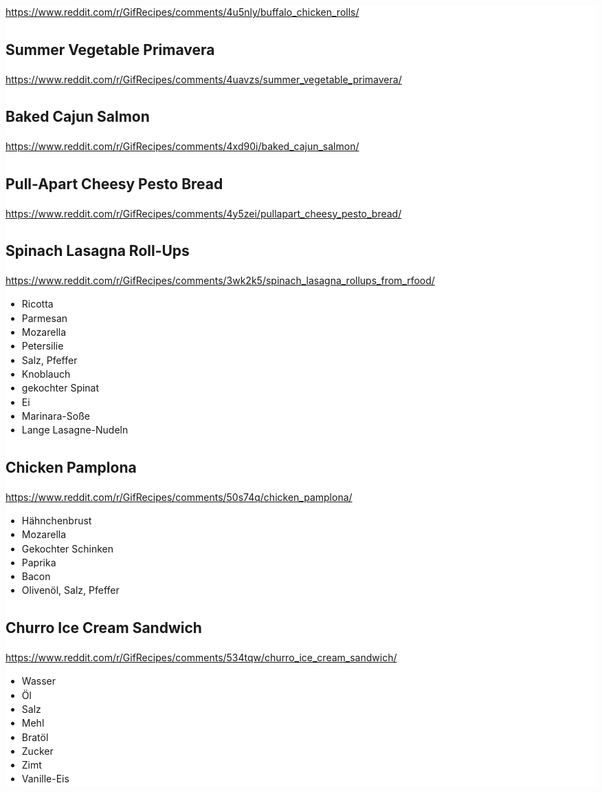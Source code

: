 <https://www.reddit.com/r/GifRecipes/comments/4u5nly/buffalo_chicken_rolls/>

## Summer Vegetable Primavera

<https://www.reddit.com/r/GifRecipes/comments/4uavzs/summer_vegetable_primavera/>

## Baked Cajun Salmon

<https://www.reddit.com/r/GifRecipes/comments/4xd90i/baked_cajun_salmon/>

## Pull-Apart Cheesy Pesto Bread

<https://www.reddit.com/r/GifRecipes/comments/4y5zei/pullapart_cheesy_pesto_bread/>

## Spinach Lasagna Roll-Ups

<https://www.reddit.com/r/GifRecipes/comments/3wk2k5/spinach_lasagna_rollups_from_rfood/>

* Ricotta
* Parmesan
* Mozarella
* Petersilie
* Salz, Pfeffer
* Knoblauch
* gekochter Spinat
* Ei
* Marinara-Soße
* Lange Lasagne-Nudeln

## Chicken Pamplona

<https://www.reddit.com/r/GifRecipes/comments/50s74q/chicken_pamplona/>

* Hähnchenbrust
* Mozarella
* Gekochter Schinken
* Paprika
* Bacon
* Olivenöl, Salz, Pfeffer

## Churro Ice Cream Sandwich

<https://www.reddit.com/r/GifRecipes/comments/534tqw/churro_ice_cream_sandwich/>

* Wasser
* Öl
* Salz
* Mehl
* Bratöl
* Zucker
* Zimt
* Vanille-Eis
